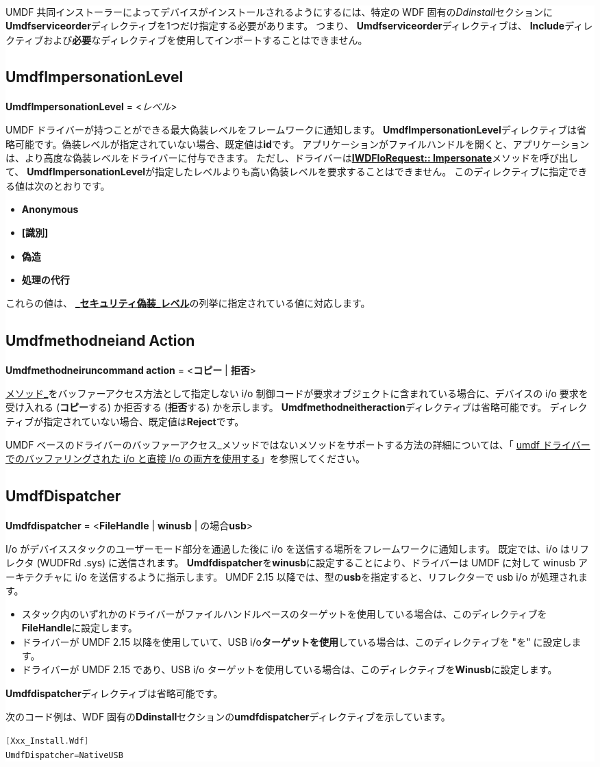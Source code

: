 UMDF 共同インストーラーによってデバイスがインストールされるようにするには、特定の WDF 固有の*Ddinstall*セクションに**Umdfserviceorder**ディレクティブを1つだけ指定する必要があります。 つまり、 **Umdfserviceorder**ディレクティブは、 **Include**ディレクティブおよび**必要**なディレクティブを使用してインポートすることはできません。

## <a name="umdfimpersonationlevel"></a>UmdfImpersonationLevel

**UmdfImpersonationLevel** = <*レベル*>  

UMDF ドライバーが持つことができる最大偽装レベルをフレームワークに通知します。 **UmdfImpersonationLevel**ディレクティブは省略可能です。偽装レベルが指定されていない場合、既定値は**id**です。 アプリケーションがファイルハンドルを開くと、アプリケーションは、より高度な偽装レベルをドライバーに付与できます。 ただし、ドライバーは[**IWDFIoRequest:: Impersonate**](https://docs.microsoft.com/windows-hardware/drivers/ddi/wudfddi/nf-wudfddi-iwdfiorequest-impersonate)メソッドを呼び出して、 **UmdfImpersonationLevel**が指定したレベルよりも高い偽装レベルを要求することはできません。 このディレクティブに指定できる値は次のとおりです。

-   **Anonymous**

-   **[識別]**

-   **偽造**

-   **処理の代行**

これらの値は、 [**\_セキュリティ偽装\_レベル**](https://docs.microsoft.com/windows-hardware/drivers/ddi/wudfddi/ne-wudfddi-_security_impersonation_level)の列挙に指定されている値に対応します。

## <a name="umdfmethodneitheraction"></a>Umdfmethodneiand Action

**Umdfmethodneiruncommand action** = <**コピー** | **拒否**>  

[メソッド\_](https://docs.microsoft.com/windows-hardware/drivers/kernel/buffer-descriptions-for-i-o-control-codes)をバッファーアクセス方法として指定しない i/o 制御コードが要求オブジェクトに含まれている場合に、デバイスの i/o 要求を受け入れる (**コピー**する) か拒否する (**拒否**する) かを示します。 **Umdfmethodneitheraction**ディレクティブは省略可能です。 ディレクティブが指定されていない場合、既定値は**Reject**です。

UMDF ベースのドライバーのバッファーアクセス\_メソッドではないメソッドをサポートする方法の詳細については、「 [umdf ドライバーでのバッファリングされた i/o と直接 I/o の両方を使用する](https://docs.microsoft.com/windows-hardware/drivers/wdf/accessing-data-buffers-in-umdf-1-x-drivers#using-neither-buffered-i-o-nor-direct-i-o-in-umdf-drivers)」を参照してください。

## <a name="umdfdispatcher"></a>UmdfDispatcher

**Umdfdispatcher** = <**FileHandle** | **winusb** | の場合**usb**>  

I/o がデバイススタックのユーザーモード部分を通過した後に i/o を送信する場所をフレームワークに通知します。 既定では、i/o はリフレクタ (WUDFRd .sys) に送信されます。 **Umdfdispatcher**を**winusb**に設定することにより、ドライバーは UMDF に対して winusb アーキテクチャに i/o を送信するように指示します。 UMDF 2.15 以降では、型の**usb**を指定すると、リフレクターで usb i/o が処理されます。

-   スタック内のいずれかのドライバーがファイルハンドルベースのターゲットを使用している場合は、このディレクティブを**FileHandle**に設定します。
-   ドライバーが UMDF 2.15 以降を使用していて、USB i/o**ターゲットを使用**している場合は、このディレクティブを "を" に設定します。
-   ドライバーが UMDF 2.15 であり、USB i/o ターゲットを使用している場合は、このディレクティブを**Winusb**に設定します。

**Umdfdispatcher**ディレクティブは省略可能です。

次のコード例は、WDF 固有の**Ddinstall**セクションの**umdfdispatcher**ディレクティブを示しています。

```cpp
[Xxx_Install.Wdf]
UmdfDispatcher=NativeUSB
```
